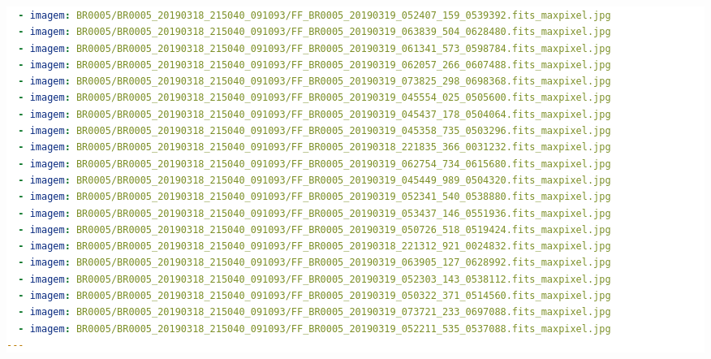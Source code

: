 ```yaml
  - imagem: BR0005/BR0005_20190318_215040_091093/FF_BR0005_20190319_052407_159_0539392.fits_maxpixel.jpg
  - imagem: BR0005/BR0005_20190318_215040_091093/FF_BR0005_20190319_063839_504_0628480.fits_maxpixel.jpg
  - imagem: BR0005/BR0005_20190318_215040_091093/FF_BR0005_20190319_061341_573_0598784.fits_maxpixel.jpg
  - imagem: BR0005/BR0005_20190318_215040_091093/FF_BR0005_20190319_062057_266_0607488.fits_maxpixel.jpg
  - imagem: BR0005/BR0005_20190318_215040_091093/FF_BR0005_20190319_073825_298_0698368.fits_maxpixel.jpg
  - imagem: BR0005/BR0005_20190318_215040_091093/FF_BR0005_20190319_045554_025_0505600.fits_maxpixel.jpg
  - imagem: BR0005/BR0005_20190318_215040_091093/FF_BR0005_20190319_045437_178_0504064.fits_maxpixel.jpg
  - imagem: BR0005/BR0005_20190318_215040_091093/FF_BR0005_20190319_045358_735_0503296.fits_maxpixel.jpg
  - imagem: BR0005/BR0005_20190318_215040_091093/FF_BR0005_20190318_221835_366_0031232.fits_maxpixel.jpg
  - imagem: BR0005/BR0005_20190318_215040_091093/FF_BR0005_20190319_062754_734_0615680.fits_maxpixel.jpg
  - imagem: BR0005/BR0005_20190318_215040_091093/FF_BR0005_20190319_045449_989_0504320.fits_maxpixel.jpg
  - imagem: BR0005/BR0005_20190318_215040_091093/FF_BR0005_20190319_052341_540_0538880.fits_maxpixel.jpg
  - imagem: BR0005/BR0005_20190318_215040_091093/FF_BR0005_20190319_053437_146_0551936.fits_maxpixel.jpg
  - imagem: BR0005/BR0005_20190318_215040_091093/FF_BR0005_20190319_050726_518_0519424.fits_maxpixel.jpg
  - imagem: BR0005/BR0005_20190318_215040_091093/FF_BR0005_20190318_221312_921_0024832.fits_maxpixel.jpg
  - imagem: BR0005/BR0005_20190318_215040_091093/FF_BR0005_20190319_063905_127_0628992.fits_maxpixel.jpg
  - imagem: BR0005/BR0005_20190318_215040_091093/FF_BR0005_20190319_052303_143_0538112.fits_maxpixel.jpg
  - imagem: BR0005/BR0005_20190318_215040_091093/FF_BR0005_20190319_050322_371_0514560.fits_maxpixel.jpg
  - imagem: BR0005/BR0005_20190318_215040_091093/FF_BR0005_20190319_073721_233_0697088.fits_maxpixel.jpg
  - imagem: BR0005/BR0005_20190318_215040_091093/FF_BR0005_20190319_052211_535_0537088.fits_maxpixel.jpg
---
```

